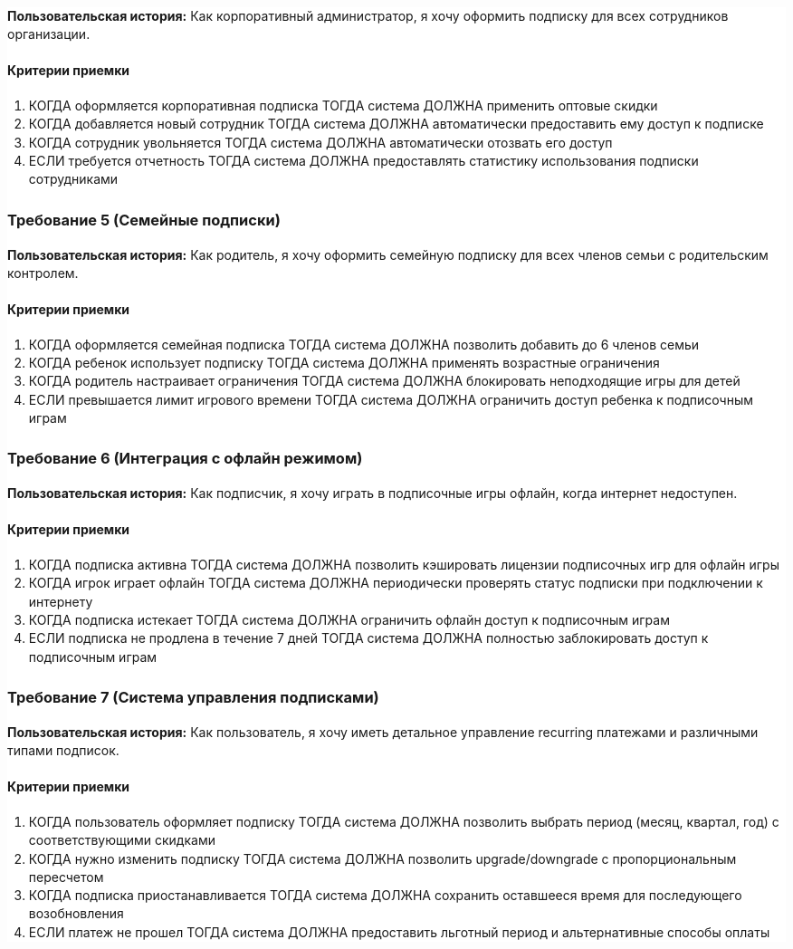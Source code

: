 **Пользовательская история:** Как корпоративный администратор, я хочу оформить подписку для всех сотрудников организации.

#### Критерии приемки

1. КОГДА оформляется корпоративная подписка ТОГДА система ДОЛЖНА применить оптовые скидки
2. КОГДА добавляется новый сотрудник ТОГДА система ДОЛЖНА автоматически предоставить ему доступ к подписке
3. КОГДА сотрудник увольняется ТОГДА система ДОЛЖНА автоматически отозвать его доступ
4. ЕСЛИ требуется отчетность ТОГДА система ДОЛЖНА предоставлять статистику использования подписки сотрудниками

### Требование 5 (Семейные подписки)

**Пользовательская история:** Как родитель, я хочу оформить семейную подписку для всех членов семьи с родительским контролем.

#### Критерии приемки

1. КОГДА оформляется семейная подписка ТОГДА система ДОЛЖНА позволить добавить до 6 членов семьи
2. КОГДА ребенок использует подписку ТОГДА система ДОЛЖНА применять возрастные ограничения
3. КОГДА родитель настраивает ограничения ТОГДА система ДОЛЖНА блокировать неподходящие игры для детей
4. ЕСЛИ превышается лимит игрового времени ТОГДА система ДОЛЖНА ограничить доступ ребенка к подписочным играм

### Требование 6 (Интеграция с офлайн режимом)

**Пользовательская история:** Как подписчик, я хочу играть в подписочные игры офлайн, когда интернет недоступен.

#### Критерии приемки

1. КОГДА подписка активна ТОГДА система ДОЛЖНА позволить кэшировать лицензии подписочных игр для офлайн игры
2. КОГДА игрок играет офлайн ТОГДА система ДОЛЖНА периодически проверять статус подписки при подключении к интернету
3. КОГДА подписка истекает ТОГДА система ДОЛЖНА ограничить офлайн доступ к подписочным играм
4. ЕСЛИ подписка не продлена в течение 7 дней ТОГДА система ДОЛЖНА полностью заблокировать доступ к подписочным играм

### Требование 7 (Система управления подписками)

**Пользовательская история:** Как пользователь, я хочу иметь детальное управление recurring платежами и различными типами подписок.

#### Критерии приемки

1. КОГДА пользователь оформляет подписку ТОГДА система ДОЛЖНА позволить выбрать период (месяц, квартал, год) с соответствующими скидками
2. КОГДА нужно изменить подписку ТОГДА система ДОЛЖНА позволить upgrade/downgrade с пропорциональным пересчетом
3. КОГДА подписка приостанавливается ТОГДА система ДОЛЖНА сохранить оставшееся время для последующего возобновления
4. ЕСЛИ платеж не прошел ТОГДА система ДОЛЖНА предоставить льготный период и альтернативные способы оплаты
